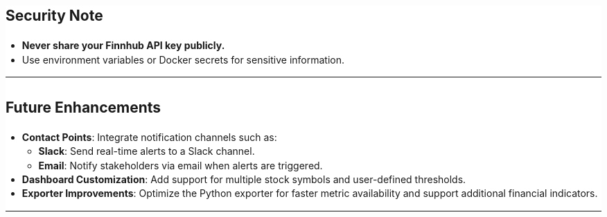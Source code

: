 ## Security Note

- **Never share your Finnhub API key publicly.**
- Use environment variables or Docker secrets for sensitive information.

---

## Future Enhancements

- **Contact Points**: Integrate notification channels such as:
  - **Slack**: Send real-time alerts to a Slack channel.
  - **Email**: Notify stakeholders via email when alerts are triggered.
- **Dashboard Customization**: Add support for multiple stock symbols and user-defined thresholds.
- **Exporter Improvements**: Optimize the Python exporter for faster metric availability and support additional financial indicators.

---
